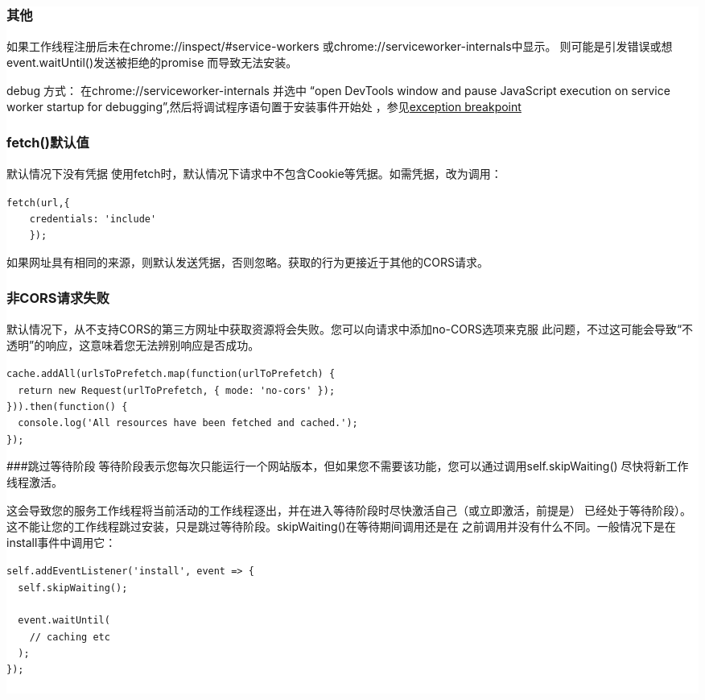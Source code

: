 ### 其他

如果工作线程注册后未在chrome://inspect/#service-workers 或chrome://serviceworker-internals中显示。
则可能是引发错误或想event.waitUntil()发送被拒绝的promise 而导致无法安装。

debug 方式：  在chrome://serviceworker-internals 并选中 “open DevTools window and pause JavaScript 
execution on service worker startup for debugging”,然后将调试程序语句置于安装事件开始处
，参见[exception breakpoint](https://developers.google.com/web/tools/chrome-devtools/javascript/breakpoints#exceptions)

### fetch()默认值

默认情况下没有凭据
使用fetch时，默认情况下请求中不包含Cookie等凭据。如需凭据，改为调用：
````
fetch(url,{
	credentials: 'include'
	});

````

如果网址具有相同的来源，则默认发送凭据，否则忽略。获取的行为更接近于其他的CORS请求。

### 非CORS请求失败
默认情况下，从不支持CORS的第三方网址中获取资源将会失败。您可以向请求中添加no-CORS选项来克服
此问题，不过这可能会导致“不透明”的响应，这意味着您无法辨别响应是否成功。

````
cache.addAll(urlsToPrefetch.map(function(urlToPrefetch) {
  return new Request(urlToPrefetch, { mode: 'no-cors' });
})).then(function() {
  console.log('All resources have been fetched and cached.');
});

````



###跳过等待阶段 
等待阶段表示您每次只能运行一个网站版本，但如果您不需要该功能，您可以通过调用self.skipWaiting()
尽快将新工作线程激活。

这会导致您的服务工作线程将当前活动的工作线程逐出，并在进入等待阶段时尽快激活自己（或立即激活，前提是）
已经处于等待阶段）。这不能让您的工作线程跳过安装，只是跳过等待阶段。skipWaiting()在等待期间调用还是在
之前调用并没有什么不同。一般情况下是在install事件中调用它：
````
self.addEventListener('install', event => {
  self.skipWaiting();

  event.waitUntil(
    // caching etc
  );
});


````
